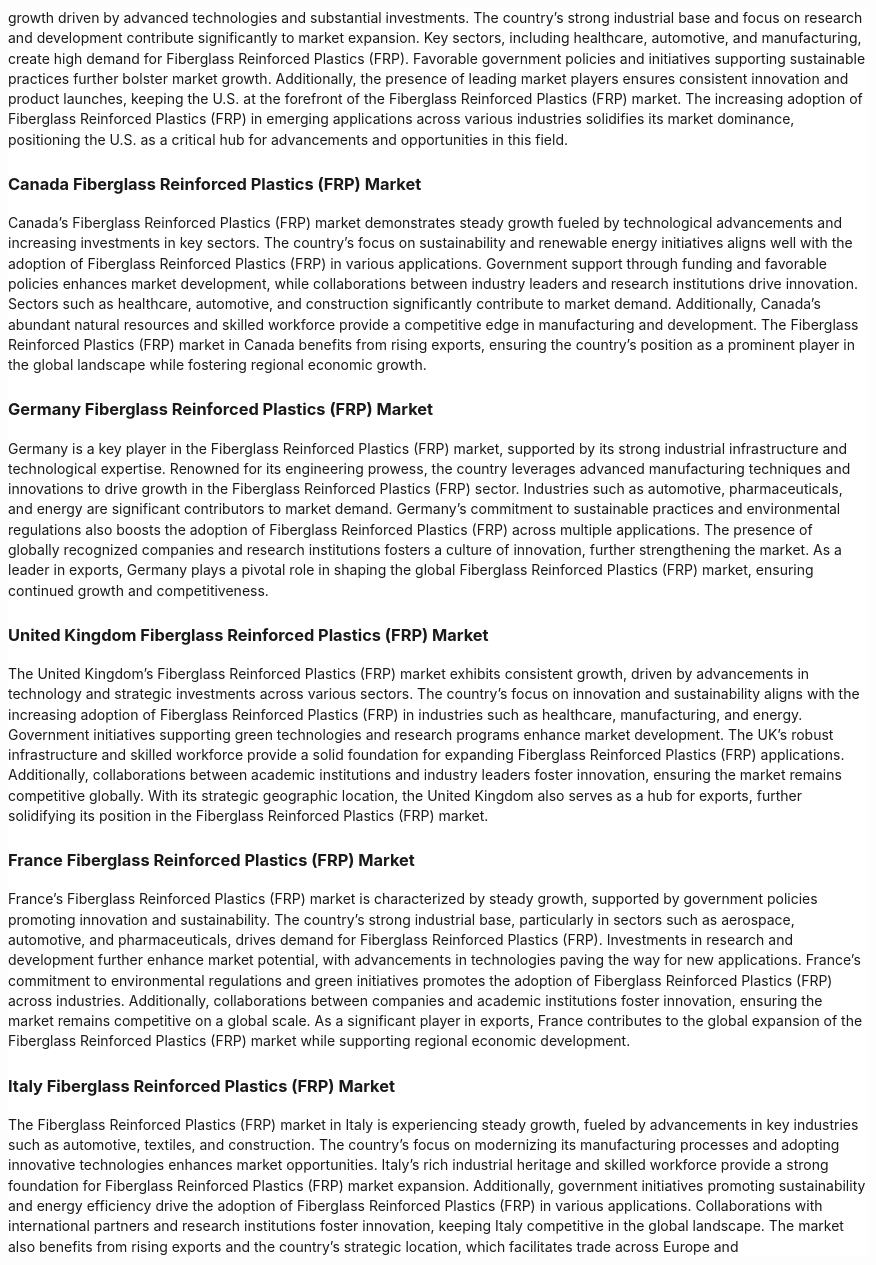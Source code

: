 growth driven by advanced technologies and substantial investments. The country&rsquo;s strong industrial base and focus on research and development contribute significantly to market expansion. Key sectors, including healthcare, automotive, and manufacturing, create high demand for Fiberglass Reinforced Plastics (FRP). Favorable government policies and initiatives supporting sustainable practices further bolster market growth. Additionally, the presence of leading market players ensures consistent innovation and product launches, keeping the U.S. at the forefront of the Fiberglass Reinforced Plastics (FRP) market. The increasing adoption of Fiberglass Reinforced Plastics (FRP) in emerging applications across various industries solidifies its market dominance, positioning the U.S. as a critical hub for advancements and opportunities in this field.</p><h3>Canada Fiberglass Reinforced Plastics (FRP) Market</h3><p>Canada&rsquo;s Fiberglass Reinforced Plastics (FRP) market demonstrates steady growth fueled by technological advancements and increasing investments in key sectors. The country&rsquo;s focus on sustainability and renewable energy initiatives aligns well with the adoption of Fiberglass Reinforced Plastics (FRP) in various applications. Government support through funding and favorable policies enhances market development, while collaborations between industry leaders and research institutions drive innovation. Sectors such as healthcare, automotive, and construction significantly contribute to market demand. Additionally, Canada&rsquo;s abundant natural resources and skilled workforce provide a competitive edge in manufacturing and development. The Fiberglass Reinforced Plastics (FRP) market in Canada benefits from rising exports, ensuring the country&rsquo;s position as a prominent player in the global landscape while fostering regional economic growth.</p><h3>Germany Fiberglass Reinforced Plastics (FRP) Market</h3><p>Germany is a key player in the Fiberglass Reinforced Plastics (FRP) market, supported by its strong industrial infrastructure and technological expertise. Renowned for its engineering prowess, the country leverages advanced manufacturing techniques and innovations to drive growth in the Fiberglass Reinforced Plastics (FRP) sector. Industries such as automotive, pharmaceuticals, and energy are significant contributors to market demand. Germany&rsquo;s commitment to sustainable practices and environmental regulations also boosts the adoption of Fiberglass Reinforced Plastics (FRP) across multiple applications. The presence of globally recognized companies and research institutions fosters a culture of innovation, further strengthening the market. As a leader in exports, Germany plays a pivotal role in shaping the global Fiberglass Reinforced Plastics (FRP) market, ensuring continued growth and competitiveness.</p><h3>United Kingdom Fiberglass Reinforced Plastics (FRP) Market</h3><p>The United Kingdom&rsquo;s Fiberglass Reinforced Plastics (FRP) market exhibits consistent growth, driven by advancements in technology and strategic investments across various sectors. The country&rsquo;s focus on innovation and sustainability aligns with the increasing adoption of Fiberglass Reinforced Plastics (FRP) in industries such as healthcare, manufacturing, and energy. Government initiatives supporting green technologies and research programs enhance market development. The UK&rsquo;s robust infrastructure and skilled workforce provide a solid foundation for expanding Fiberglass Reinforced Plastics (FRP) applications. Additionally, collaborations between academic institutions and industry leaders foster innovation, ensuring the market remains competitive globally. With its strategic geographic location, the United Kingdom also serves as a hub for exports, further solidifying its position in the Fiberglass Reinforced Plastics (FRP) market.</p><h3>France Fiberglass Reinforced Plastics (FRP) Market</h3><p>France&rsquo;s Fiberglass Reinforced Plastics (FRP) market is characterized by steady growth, supported by government policies promoting innovation and sustainability. The country&rsquo;s strong industrial base, particularly in sectors such as aerospace, automotive, and pharmaceuticals, drives demand for Fiberglass Reinforced Plastics (FRP). Investments in research and development further enhance market potential, with advancements in technologies paving the way for new applications. France&rsquo;s commitment to environmental regulations and green initiatives promotes the adoption of Fiberglass Reinforced Plastics (FRP) across industries. Additionally, collaborations between companies and academic institutions foster innovation, ensuring the market remains competitive on a global scale. As a significant player in exports, France contributes to the global expansion of the Fiberglass Reinforced Plastics (FRP) market while supporting regional economic development.</p><h3>Italy Fiberglass Reinforced Plastics (FRP) Market</h3><p>The Fiberglass Reinforced Plastics (FRP) market in Italy is experiencing steady growth, fueled by advancements in key industries such as automotive, textiles, and construction. The country&rsquo;s focus on modernizing its manufacturing processes and adopting innovative technologies enhances market opportunities. Italy&rsquo;s rich industrial heritage and skilled workforce provide a strong foundation for Fiberglass Reinforced Plastics (FRP) market expansion. Additionally, government initiatives promoting sustainability and energy efficiency drive the adoption of Fiberglass Reinforced Plastics (FRP) in various applications. Collaborations with international partners and research institutions foster innovation, keeping Italy competitive in the global landscape. The market also benefits from rising exports and the country&rsquo;s strategic location, which facilitates trade across Europe and